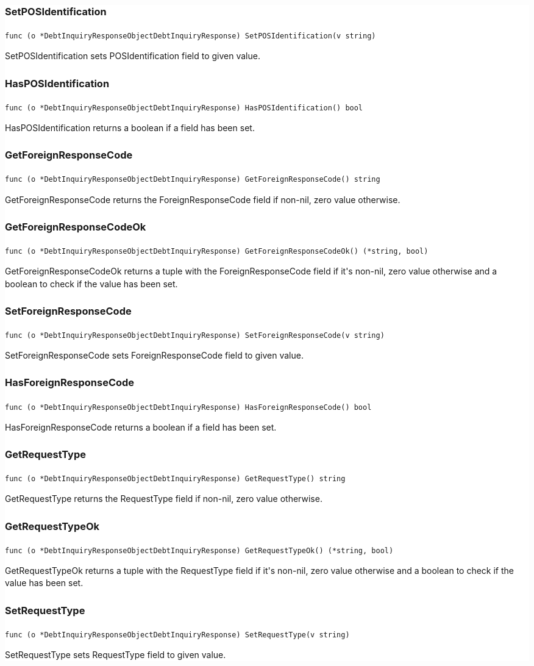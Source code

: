 ### SetPOSIdentification

`func (o *DebtInquiryResponseObjectDebtInquiryResponse) SetPOSIdentification(v string)`

SetPOSIdentification sets POSIdentification field to given value.

### HasPOSIdentification

`func (o *DebtInquiryResponseObjectDebtInquiryResponse) HasPOSIdentification() bool`

HasPOSIdentification returns a boolean if a field has been set.

### GetForeignResponseCode

`func (o *DebtInquiryResponseObjectDebtInquiryResponse) GetForeignResponseCode() string`

GetForeignResponseCode returns the ForeignResponseCode field if non-nil, zero value otherwise.

### GetForeignResponseCodeOk

`func (o *DebtInquiryResponseObjectDebtInquiryResponse) GetForeignResponseCodeOk() (*string, bool)`

GetForeignResponseCodeOk returns a tuple with the ForeignResponseCode field if it's non-nil, zero value otherwise
and a boolean to check if the value has been set.

### SetForeignResponseCode

`func (o *DebtInquiryResponseObjectDebtInquiryResponse) SetForeignResponseCode(v string)`

SetForeignResponseCode sets ForeignResponseCode field to given value.

### HasForeignResponseCode

`func (o *DebtInquiryResponseObjectDebtInquiryResponse) HasForeignResponseCode() bool`

HasForeignResponseCode returns a boolean if a field has been set.

### GetRequestType

`func (o *DebtInquiryResponseObjectDebtInquiryResponse) GetRequestType() string`

GetRequestType returns the RequestType field if non-nil, zero value otherwise.

### GetRequestTypeOk

`func (o *DebtInquiryResponseObjectDebtInquiryResponse) GetRequestTypeOk() (*string, bool)`

GetRequestTypeOk returns a tuple with the RequestType field if it's non-nil, zero value otherwise
and a boolean to check if the value has been set.

### SetRequestType

`func (o *DebtInquiryResponseObjectDebtInquiryResponse) SetRequestType(v string)`

SetRequestType sets RequestType field to given value.

